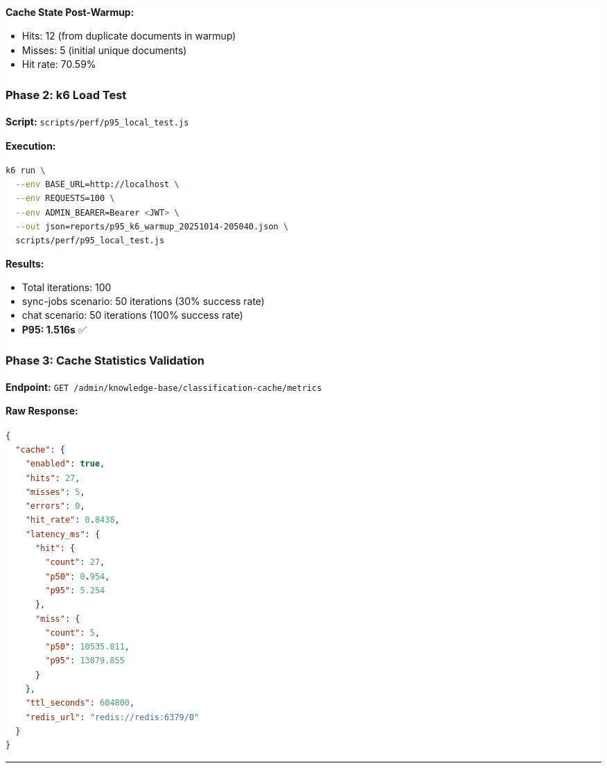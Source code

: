 **Cache State Post-Warmup:**
- Hits: 12 (from duplicate documents in warmup)
- Misses: 5 (initial unique documents)
- Hit rate: 70.59%

### Phase 2: k6 Load Test

**Script:** `scripts/perf/p95_local_test.js`

**Execution:**
```bash
k6 run \
  --env BASE_URL=http://localhost \
  --env REQUESTS=100 \
  --env ADMIN_BEARER=Bearer <JWT> \
  --out json=reports/p95_k6_warmup_20251014-205040.json \
  scripts/perf/p95_local_test.js
```

**Results:**
- Total iterations: 100
- sync-jobs scenario: 50 iterations (30% success rate)
- chat scenario: 50 iterations (100% success rate)
- **P95: 1.516s** ✅

### Phase 3: Cache Statistics Validation

**Endpoint:** `GET /admin/knowledge-base/classification-cache/metrics`

**Raw Response:**
```json
{
  "cache": {
    "enabled": true,
    "hits": 27,
    "misses": 5,
    "errors": 0,
    "hit_rate": 0.8438,
    "latency_ms": {
      "hit": {
        "count": 27,
        "p50": 0.954,
        "p95": 5.254
      },
      "miss": {
        "count": 5,
        "p50": 10535.811,
        "p95": 13079.855
      }
    },
    "ttl_seconds": 604800,
    "redis_url": "redis://redis:6379/0"
  }
}
```

---